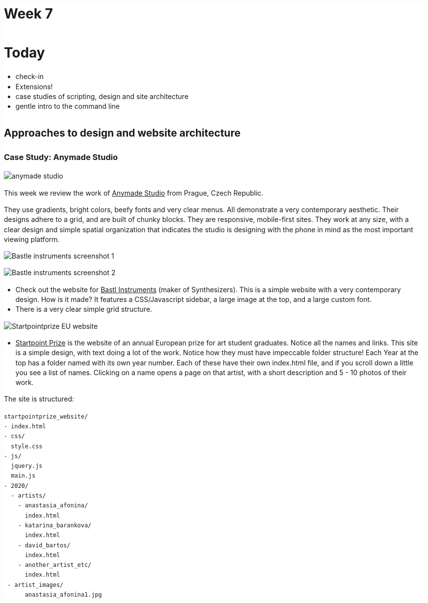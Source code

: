 # Week 7

# Today
- check-in
- Extensions!
- case studies of scripting, design and site architecture
- gentle intro to the command line

## Approaches to design and website architecture

### Case Study: Anymade Studio

![anymade studio](anymade.png)

This week we review the work of [Anymade Studio](http://anymadestudio.com/) from Prague, Czech Republic.

They use gradients, bright colors, beefy fonts and very clear menus. All demonstrate a very contemporary aesthetic. Their designs adhere to a grid, and are built of chunky blocks. They are responsive, mobile-first sites. They work at any size, with a clear  design and simple spatial organization that indicates the studio is designing with the phone in mind as the most important viewing platform.

![Bastle instruments screenshot 1](bastl1.png)

![Bastle instruments screenshot 2](bastl2.png)

- Check out the website for [Bastl Instruments](https://bastl-instruments.com/) (maker of Synthesizers). This is a simple website with a very contemporary design. How is it made? It features a CSS/Javascript sidebar, a large image at the top, and a large custom font.
- There is a very clear simple grid structure.

![Startpointprize EU website](startpointprize.png)

- [Startpoint Prize](http://www.startpointprize.eu/2020/) is the website of an annual European prize for art student graduates. Notice all the names and links. This site is a simple design, with text doing a lot of the work. Notice how they must have impeccable folder structure! Each Year at the top has a folder named with its own year number. Each of these have their own index.html file, and if you scroll down a little you see a list of names. Clicking on a name opens a page on that artist, with a short description and 5 - 10 photos of their work.

The site is structured:

```
startpointprize_website/
- index.html
- css/
  style.css
- js/
  jquery.js
  main.js
- 2020/
  - artists/
    - anastasia_afonina/
      index.html
    - katarina_barankova/
      index.html
    - david_bartos/
      index.html
    - another_artist_etc/
      index.html
 - artist_images/
      anastasia_afonina1.jpg
```